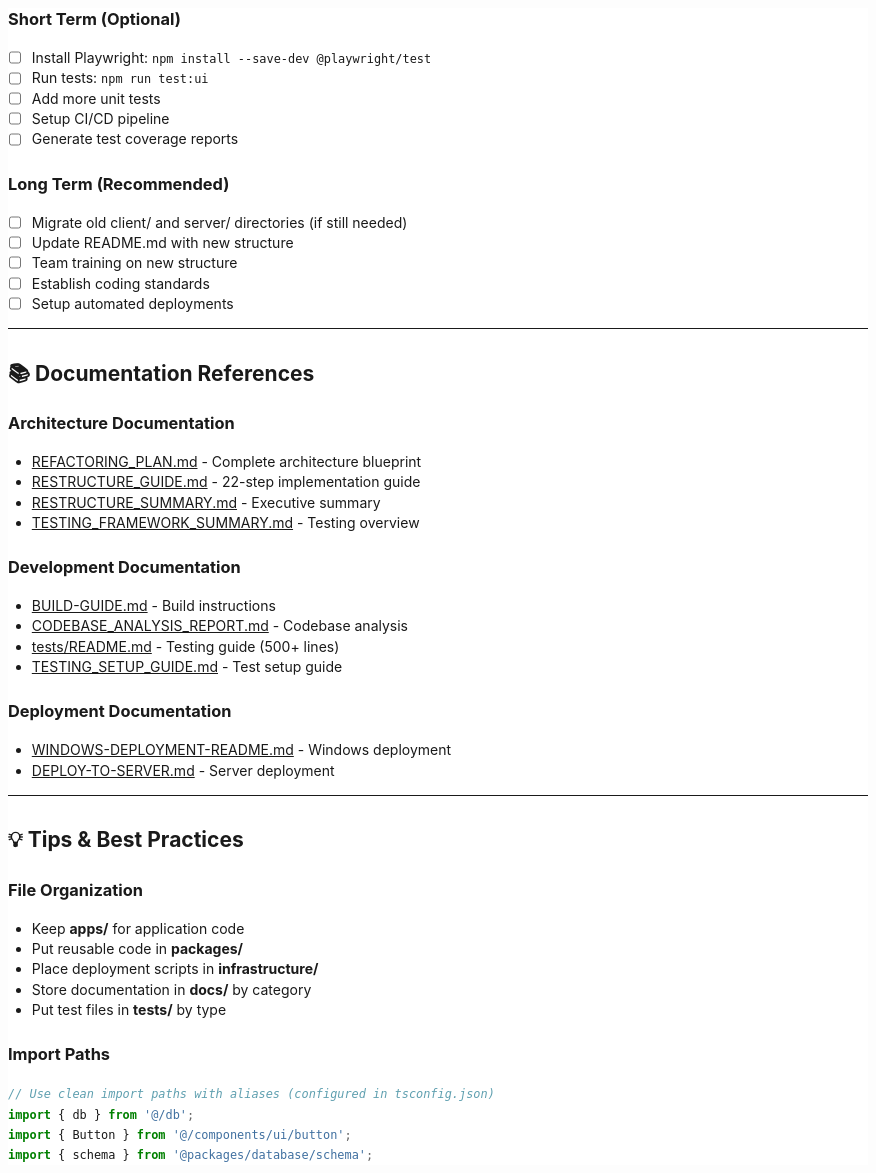 ### Short Term (Optional)
- [ ] Install Playwright: `npm install --save-dev @playwright/test`
- [ ] Run tests: `npm run test:ui`
- [ ] Add more unit tests
- [ ] Setup CI/CD pipeline
- [ ] Generate test coverage reports

### Long Term (Recommended)
- [ ] Migrate old client/ and server/ directories (if still needed)
- [ ] Update README.md with new structure
- [ ] Team training on new structure
- [ ] Establish coding standards
- [ ] Setup automated deployments

---

## 📚 Documentation References

### Architecture Documentation
- [REFACTORING_PLAN.md](docs/architecture/REFACTORING_PLAN.md) - Complete architecture blueprint
- [RESTRUCTURE_GUIDE.md](docs/architecture/RESTRUCTURE_GUIDE.md) - 22-step implementation guide
- [RESTRUCTURE_SUMMARY.md](docs/architecture/RESTRUCTURE_SUMMARY.md) - Executive summary
- [TESTING_FRAMEWORK_SUMMARY.md](docs/architecture/TESTING_FRAMEWORK_SUMMARY.md) - Testing overview

### Development Documentation  
- [BUILD-GUIDE.md](docs/development/BUILD-GUIDE.md) - Build instructions
- [CODEBASE_ANALYSIS_REPORT.md](docs/development/CODEBASE_ANALYSIS_REPORT.md) - Codebase analysis
- [tests/README.md](tests/README.md) - Testing guide (500+ lines)
- [TESTING_SETUP_GUIDE.md](docs/TESTING_SETUP_GUIDE.md) - Test setup guide

### Deployment Documentation
- [WINDOWS-DEPLOYMENT-README.md](docs/deployment/WINDOWS-DEPLOYMENT-README.md) - Windows deployment
- [DEPLOY-TO-SERVER.md](docs/deployment/DEPLOY-TO-SERVER.md) - Server deployment

---

## 💡 Tips & Best Practices

### File Organization
- Keep **apps/** for application code
- Put reusable code in **packages/**
- Place deployment scripts in **infrastructure/**
- Store documentation in **docs/** by category
- Put test files in **tests/** by type

### Import Paths
```typescript
// Use clean import paths with aliases (configured in tsconfig.json)
import { db } from '@/db';
import { Button } from '@/components/ui/button';
import { schema } from '@packages/database/schema';
```

